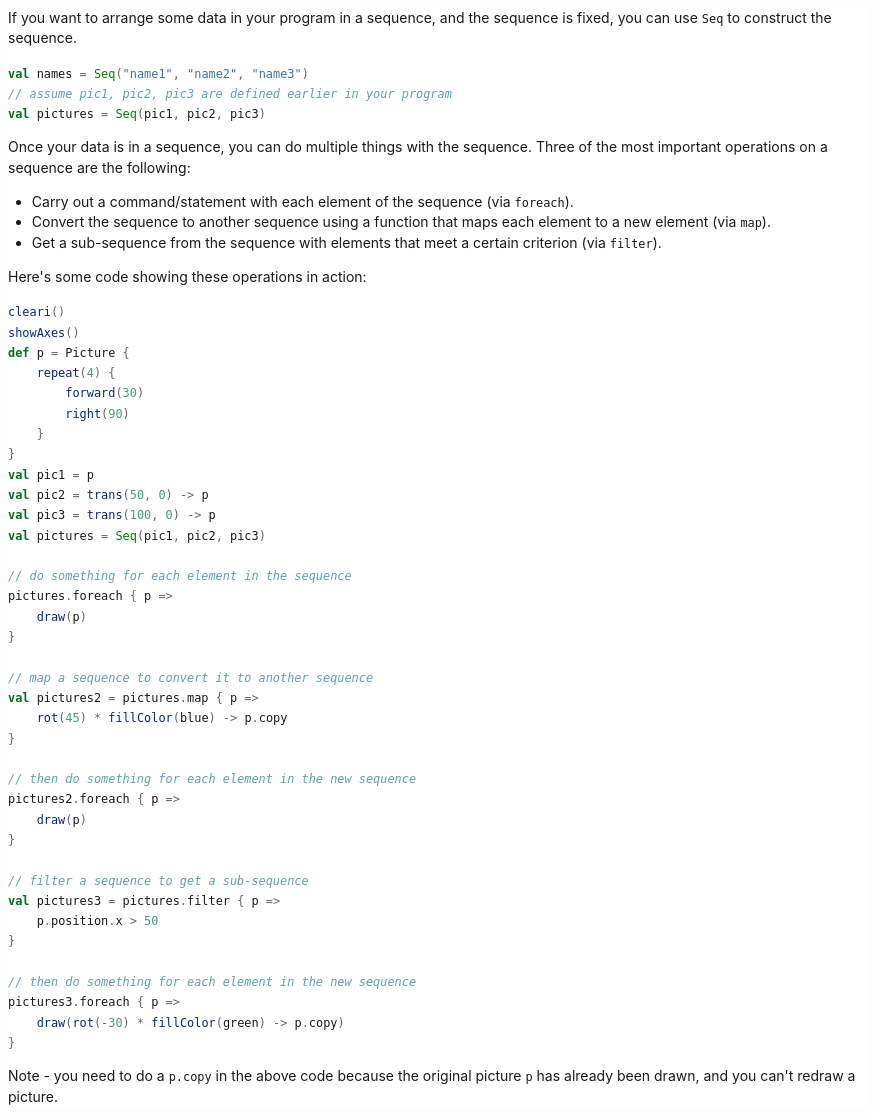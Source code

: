 If you want to arrange some data in your program in a sequence, and the sequence is fixed, you can use `Seq` to construct the sequence.
```scala
val names = Seq("name1", "name2", "name3")
// assume pic1, pic2, pic3 are defined earlier in your program
val pictures = Seq(pic1, pic2, pic3)
```

Once your data is in a sequence, you can do multiple things with the sequence. Three of the most important operations on a sequence are the following:
* Carry out a command/statement with each element of the sequence (via `foreach`).
* Convert the sequence to another sequence using a function that maps each element to a new element (via `map`).
* Get a sub-sequence from the sequence with elements that meet a certain criterion (via `filter`).

Here's some code showing these operations in action:

```scala
cleari()
showAxes()
def p = Picture {
    repeat(4) {
        forward(30)
        right(90)
    }
}
val pic1 = p
val pic2 = trans(50, 0) -> p
val pic3 = trans(100, 0) -> p
val pictures = Seq(pic1, pic2, pic3)

// do something for each element in the sequence
pictures.foreach { p =>
    draw(p)
}

// map a sequence to convert it to another sequence
val pictures2 = pictures.map { p =>
    rot(45) * fillColor(blue) -> p.copy
}

// then do something for each element in the new sequence
pictures2.foreach { p =>
    draw(p)
}

// filter a sequence to get a sub-sequence
val pictures3 = pictures.filter { p =>
    p.position.x > 50
}

// then do something for each element in the new sequence
pictures3.foreach { p =>
    draw(rot(-30) * fillColor(green) -> p.copy)
}
```
Note - you need to do a `p.copy` in the above code because the original picture `p` has already been drawn, and you can't redraw a picture.
